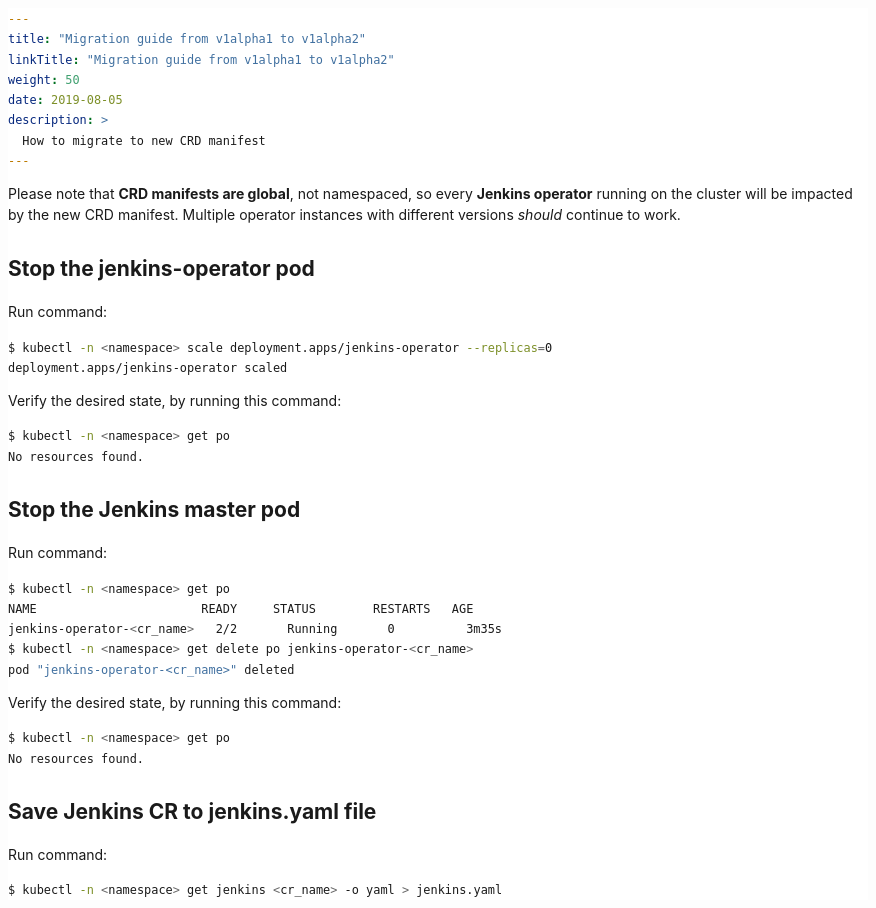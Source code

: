 ```yaml
---
title: "Migration guide from v1alpha1 to v1alpha2"
linkTitle: "Migration guide from v1alpha1 to v1alpha2"
weight: 50
date: 2019-08-05
description: >
  How to migrate to new CRD manifest
---
```


Please note that **CRD manifests are global**, not namespaced, so every **Jenkins operator** running on the cluster
will be impacted by the new CRD manifest. Multiple operator instances with different versions *should* continue to work.

## Stop the jenkins-operator pod

Run command:
```bash
$ kubectl -n <namespace> scale deployment.apps/jenkins-operator --replicas=0
deployment.apps/jenkins-operator scaled
```

Verify the desired state, by running this command:
```bash
$ kubectl -n <namespace> get po
No resources found.
```

## Stop the Jenkins master pod

Run command:
```bash
$ kubectl -n <namespace> get po
NAME                       READY     STATUS        RESTARTS   AGE
jenkins-operator-<cr_name>   2/2       Running       0          3m35s
$ kubectl -n <namespace> get delete po jenkins-operator-<cr_name>
pod "jenkins-operator-<cr_name>" deleted
```

Verify the desired state, by running this command:
```bash
$ kubectl -n <namespace> get po
No resources found.
```

## Save Jenkins CR to jenkins.yaml file

Run command:
```bash
$ kubectl -n <namespace> get jenkins <cr_name> -o yaml > jenkins.yaml
```
